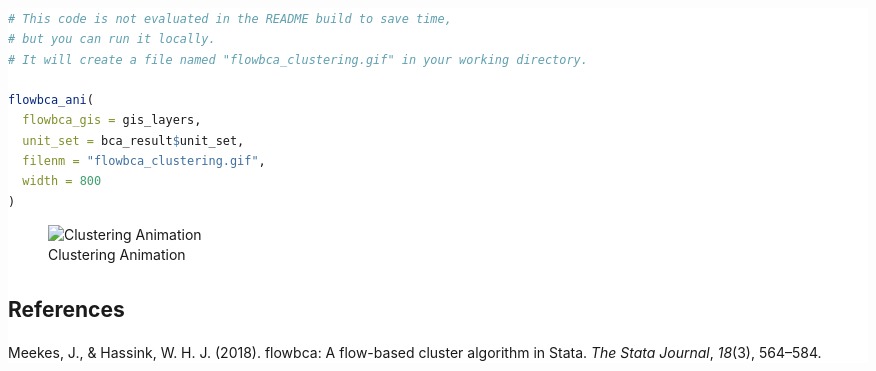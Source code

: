 ``` r
# This code is not evaluated in the README build to save time,
# but you can run it locally.
# It will create a file named "flowbca_clustering.gif" in your working directory.

flowbca_ani(
  flowbca_gis = gis_layers,
  unit_set = bca_result$unit_set,
  filenm = "flowbca_clustering.gif",
  width = 800
)
```

<figure>
<img src="./man/figures/flowbca_clustering.gif"
alt="Clustering Animation" />
<figcaption aria-hidden="true">Clustering Animation</figcaption>
</figure>

## References

Meekes, J., & Hassink, W. H. J. (2018). flowbca: A flow-based cluster
algorithm in Stata. *The Stata Journal*, *18*(3), 564–584.
